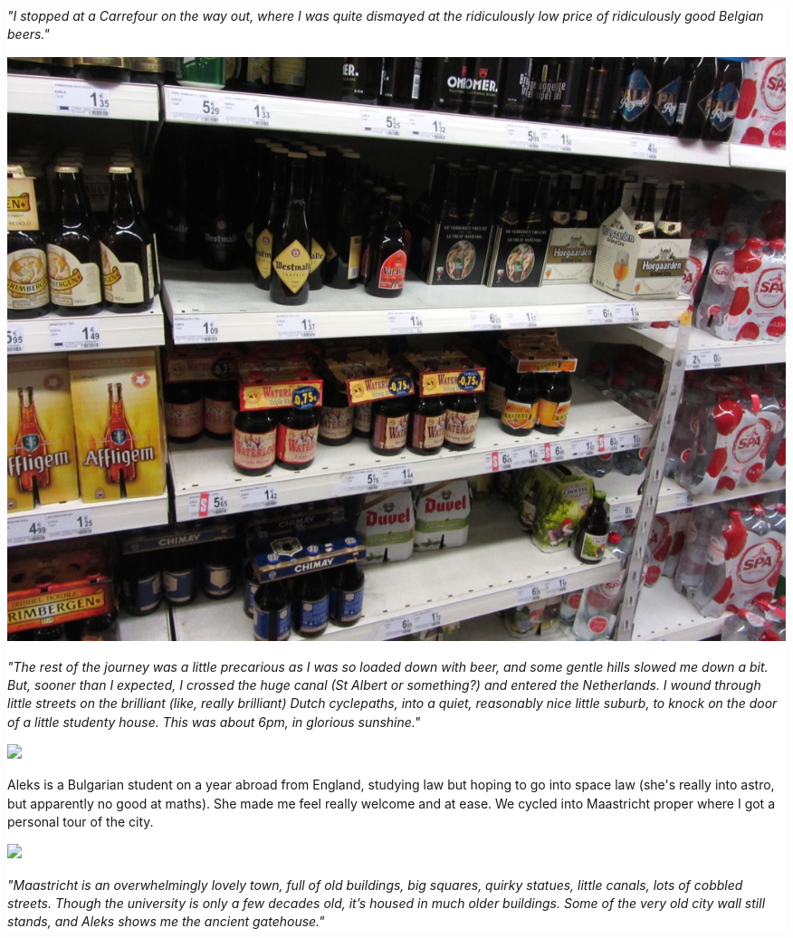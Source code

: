 *"I stopped at a Carrefour on the way out, where I was quite dismayed at the ridiculously low price of ridiculously good Belgian beers."*

![](/images/IMG_7926.JPG)

*"The rest of the journey was a little precarious as I was so loaded down with beer, and some gentle hills slowed me down a bit. But, sooner than I expected, I crossed the huge canal (St Albert or something?) and entered the Netherlands. I wound through little streets on the brilliant (like, really brilliant) Dutch cyclepaths, into a quiet, reasonably nice little suburb, to knock on the door of a little studenty house. This was about 6pm, in glorious sunshine."*

![](/images/IMG_7928.JPG)

Aleks is a Bulgarian student on a year abroad from England, studying law but hoping to go into space law (she's really into astro, but apparently no good at maths). She made me feel really welcome and at ease. We cycled into Maastricht proper where I got a personal tour of the city.

![](/images/IMG_7928c1.JPG)

*"Maastricht is an overwhelmingly lovely town, full of old buildings, big squares, quirky statues, little canals, lots of cobbled streets. Though the university is only a few decades old, it’s housed in much older buildings. Some of the very old city wall still stands, and Aleks shows me the ancient gatehouse."*

